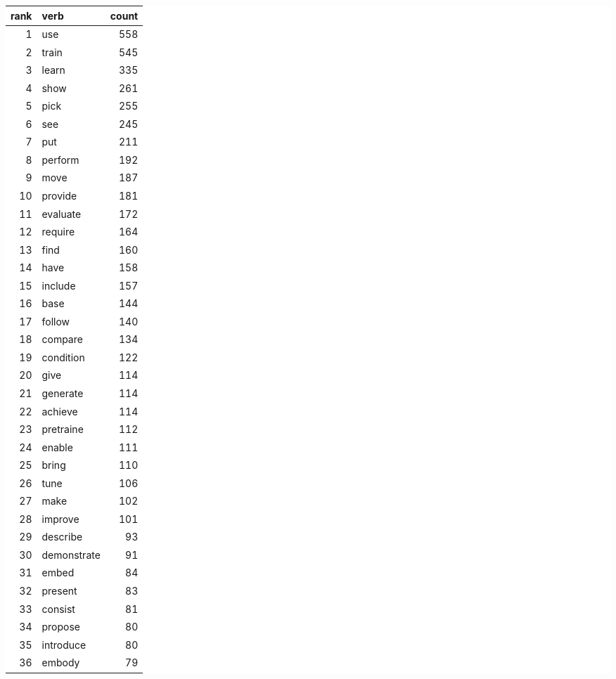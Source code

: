 | rank | verb | count |
| ---: | :---- | ----: |
| 1 | use | 558 |
| 2 | train | 545 |
| 3 | learn | 335 |
| 4 | show | 261 |
| 5 | pick | 255 |
| 6 | see | 245 |
| 7 | put | 211 |
| 8 | perform | 192 |
| 9 | move | 187 |
| 10 | provide | 181 |
| 11 | evaluate | 172 |
| 12 | require | 164 |
| 13 | find | 160 |
| 14 | have | 158 |
| 15 | include | 157 |
| 16 | base | 144 |
| 17 | follow | 140 |
| 18 | compare | 134 |
| 19 | condition | 122 |
| 20 | give | 114 |
| 21 | generate | 114 |
| 22 | achieve | 114 |
| 23 | pretraine | 112 |
| 24 | enable | 111 |
| 25 | bring | 110 |
| 26 | tune | 106 |
| 27 | make | 102 |
| 28 | improve | 101 |
| 29 | describe | 93 |
| 30 | demonstrate | 91 |
| 31 | embed | 84 |
| 32 | present | 83 |
| 33 | consist | 81 |
| 34 | propose | 80 |
| 35 | introduce | 80 |
| 36 | embody | 79 |